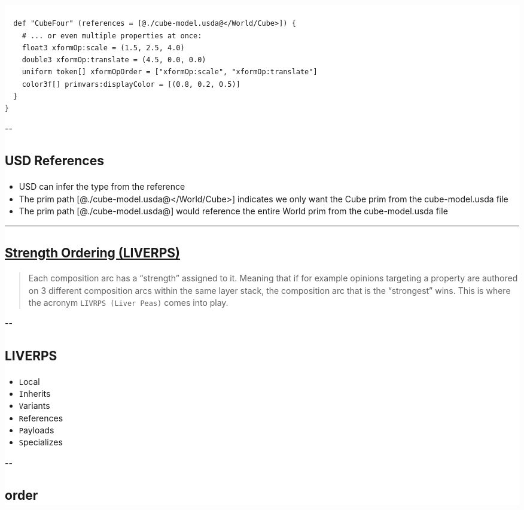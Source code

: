 ```

  def "CubeFour" (references = [@./cube-model.usda@</World/Cube>]) {
    # ... or even multiple properties at once:
    float3 xformOp:scale = (1.5, 2.5, 4.0)
    double3 xformOp:translate = (4.5, 0.0, 0.0)
    uniform token[] xformOpOrder = ["xformOp:scale", "xformOp:translate"]
    color3f[] primvars:displayColor = [(0.8, 0.2, 0.5)]
  }
}

```

--

## USD References

- USD can infer the type from the reference  
- The prim path [@./cube-model.usda@</World/Cube>] indicates we only want the Cube prim from the cube-model.usda file
- The prim path [@./cube-model.usda@</World>] would reference the entire World prim from the cube-model.usda file

---

##  [Strength Ordering (LIVERPS)](https://remedy-entertainment.github.io/USDBook/terminology/LIVRPS.html)

> Each composition arc has a “strength” assigned to it. Meaning that if for example opinions targeting a property are authored on 3 different composition arcs within the same layer stack, the composition arc that is the “strongest” wins. This is where the acronym `LIVRPS (Liver Peas)` comes into play.

--

## LIVERPS

- `L`ocal
- `I`nherits
- `V`ariants
- `R`eferences
- `P`ayloads
- `S`pecializes

--

## order
